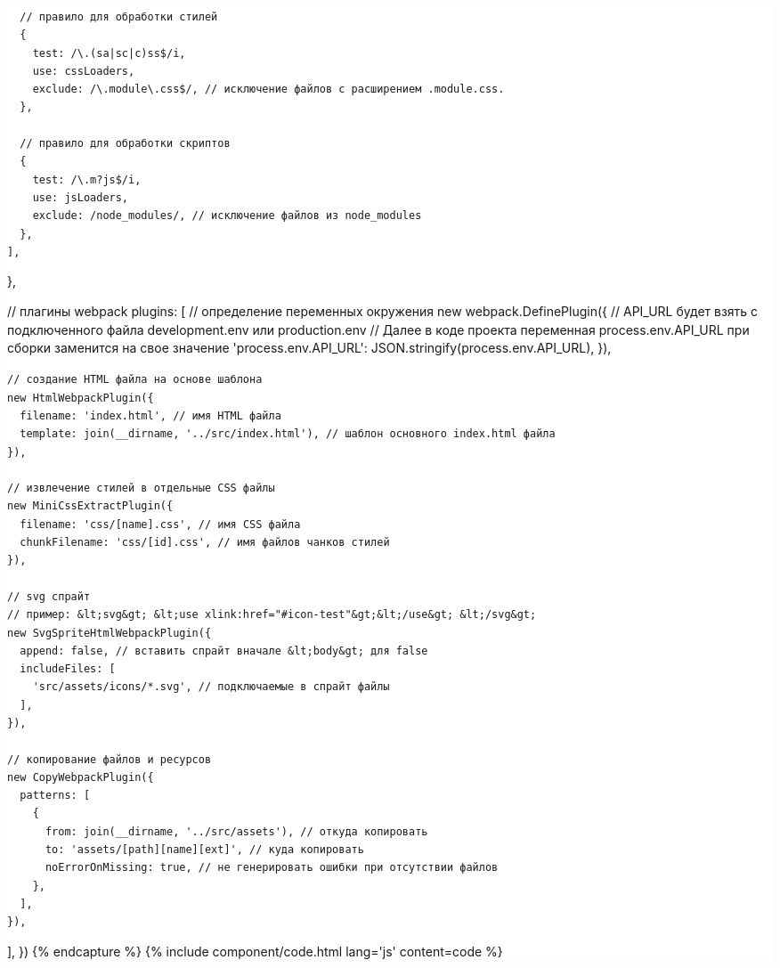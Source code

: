       // правило для обработки стилей
      {
        test: /\.(sa|sc|c)ss$/i,
        use: cssLoaders,
        exclude: /\.module\.css$/, // исключение файлов с расширением .module.css.
      },

      // правило для обработки скриптов
      {
        test: /\.m?js$/i,
        use: jsLoaders,
        exclude: /node_modules/, // исключение файлов из node_modules
      },
    ],
  },

  // плагины webpack
  plugins: [
    // определение переменных окружения
    new webpack.DefinePlugin({
      // API_URL будет взять с подключенного файла development.env или production.env
      // Далее в коде проекта переменная process.env.API_URL при сборки заменится на свое значение
      'process.env.API_URL': JSON.stringify(process.env.API_URL),
    }),

    // создание HTML файла на основе шаблона
    new HtmlWebpackPlugin({
      filename: 'index.html', // имя HTML файла
      template: join(__dirname, '../src/index.html'), // шаблон основного index.html файла
    }),

    // извлечение стилей в отдельные CSS файлы
    new MiniCssExtractPlugin({
      filename: 'css/[name].css', // имя CSS файла
      chunkFilename: 'css/[id].css', // имя файлов чанков стилей
    }),

    // svg спрайт
    // пример: &lt;svg&gt; &lt;use xlink:href="#icon-test"&gt;&lt;/use&gt; &lt;/svg&gt;
    new SvgSpriteHtmlWebpackPlugin({
      append: false, // вставить спрайт вначале &lt;body&gt; для false
      includeFiles: [
        'src/assets/icons/*.svg', // подключаемые в спрайт файлы
      ],
    }),

    // копирование файлов и ресурсов
    new CopyWebpackPlugin({
      patterns: [
        {
          from: join(__dirname, '../src/assets'), // откуда копировать
          to: 'assets/[path][name][ext]', // куда копировать
          noErrorOnMissing: true, // не генерировать ошибки при отсутствии файлов
        },
      ],
    }),
  ],
})
{% endcapture %}
{% include component/code.html lang='js' content=code %}
